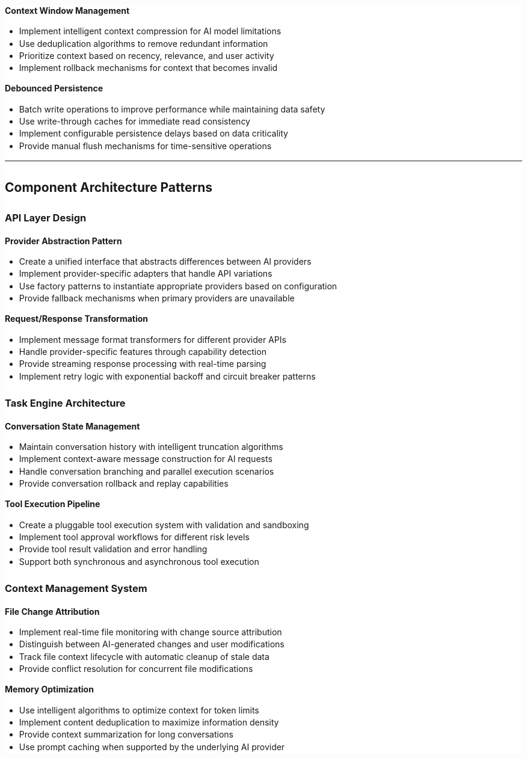 **Context Window Management**
- Implement intelligent context compression for AI model limitations
- Use deduplication algorithms to remove redundant information
- Prioritize context based on recency, relevance, and user activity
- Implement rollback mechanisms for context that becomes invalid

**Debounced Persistence**
- Batch write operations to improve performance while maintaining data safety
- Use write-through caches for immediate read consistency
- Implement configurable persistence delays based on data criticality
- Provide manual flush mechanisms for time-sensitive operations

---

## Component Architecture Patterns

### API Layer Design

**Provider Abstraction Pattern**
- Create a unified interface that abstracts differences between AI providers
- Implement provider-specific adapters that handle API variations
- Use factory patterns to instantiate appropriate providers based on configuration
- Provide fallback mechanisms when primary providers are unavailable

**Request/Response Transformation**
- Implement message format transformers for different provider APIs
- Handle provider-specific features through capability detection
- Provide streaming response processing with real-time parsing
- Implement retry logic with exponential backoff and circuit breaker patterns

### Task Engine Architecture

**Conversation State Management**
- Maintain conversation history with intelligent truncation algorithms
- Implement context-aware message construction for AI requests
- Handle conversation branching and parallel execution scenarios
- Provide conversation rollback and replay capabilities

**Tool Execution Pipeline**
- Create a pluggable tool execution system with validation and sandboxing
- Implement tool approval workflows for different risk levels
- Provide tool result validation and error handling
- Support both synchronous and asynchronous tool execution

### Context Management System

**File Change Attribution**
- Implement real-time file monitoring with change source attribution
- Distinguish between AI-generated changes and user modifications
- Track file context lifecycle with automatic cleanup of stale data
- Provide conflict resolution for concurrent file modifications

**Memory Optimization**
- Use intelligent algorithms to optimize context for token limits
- Implement content deduplication to maximize information density
- Provide context summarization for long conversations
- Use prompt caching when supported by the underlying AI provider
